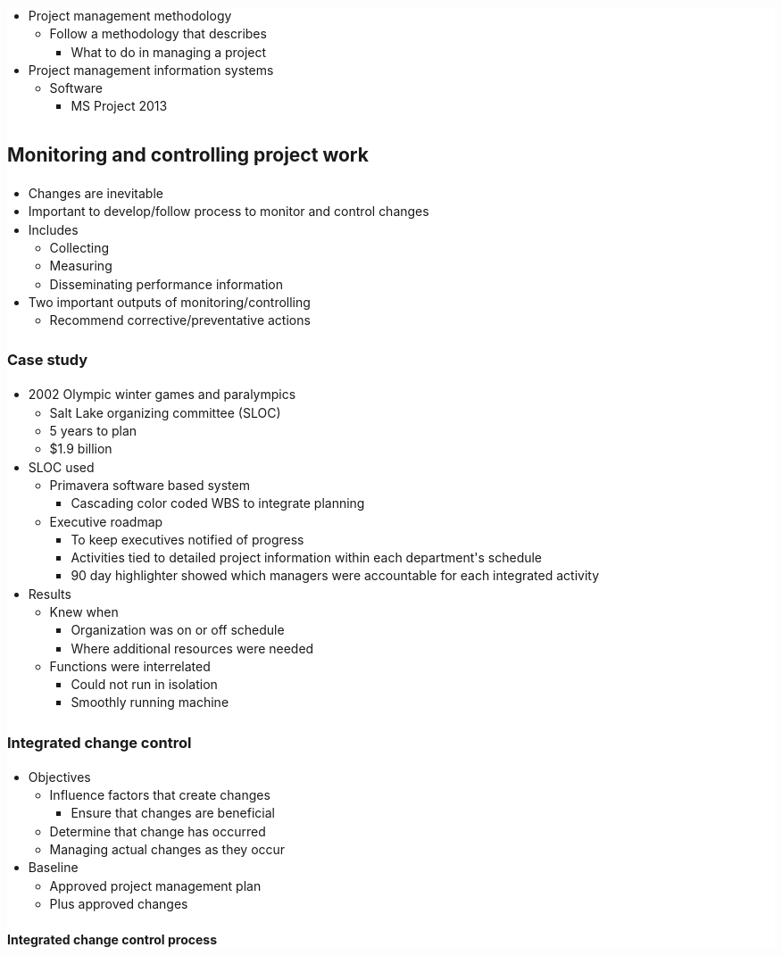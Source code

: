 - Project management methodology
	- Follow a methodology that describes
		- What to do in managing a project
- Project management information systems
	- Software
		- MS Project 2013

## Monitoring and controlling project work

- Changes are inevitable
- Important to develop/follow process to monitor and control changes
- Includes
	- Collecting
	- Measuring
	- Disseminating performance information
- Two important outputs of monitoring/controlling
	- Recommend corrective/preventative actions

### Case study

- 2002 Olympic winter games and paralympics
	- Salt Lake organizing committee (SLOC)
	- 5 years to plan
	- $1.9 billion
- SLOC used
	- Primavera software based system
		- Cascading color coded WBS to integrate planning
	- Executive roadmap
		- To keep executives notified of progress
		- Activities tied to detailed project information within each department's schedule
		- 90 day highlighter showed which managers were accountable for each integrated activity
- Results
	- Knew when
		- Organization was on or off schedule
		- Where additional resources were needed
	- Functions were interrelated
		- Could not run in isolation
		- Smoothly running machine

### Integrated change control

- Objectives
	- Influence factors that create changes
		- Ensure that changes are beneficial
	- Determine that change has occurred
	- Managing actual changes as they occur
- Baseline
	- Approved project management plan
	- Plus approved changes

#### Integrated change control process
